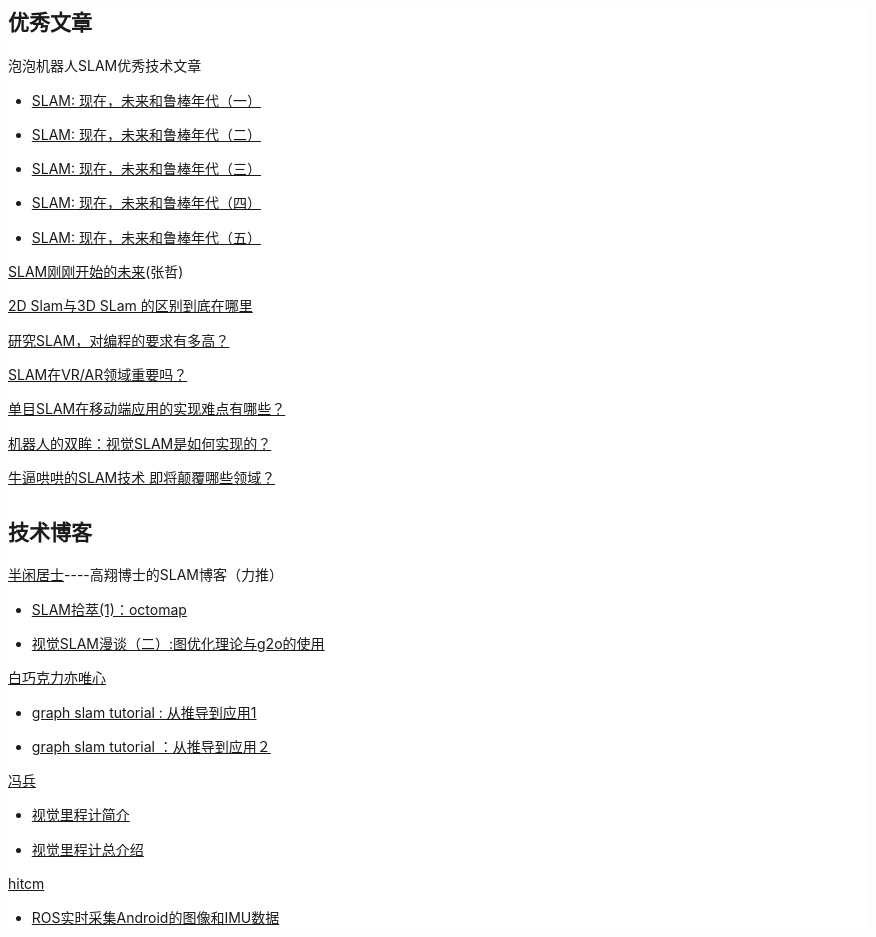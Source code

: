 ## 优秀文章
泡泡机器人SLAM优秀技术文章

- [SLAM: 现在，未来和鲁棒年代（一）](http://weixin.niurenqushi.com/article/2017-02-12/4766381.html)

- [SLAM: 现在，未来和鲁棒年代（二）](http://weixin.niurenqushi.com/article/2017-02-13/4767586.html)

- [SLAM: 现在，未来和鲁棒年代（三）](http://weixin.niurenqushi.com/article/2017-02-14/4768761.html)

- [SLAM: 现在，未来和鲁棒年代（四）](https://mp.weixin.qq.com/s?__biz=MzI5MTM1MTQwMw==&mid=2247488263&idx=1&sn=1c10dbf32bfd90c3587988652df6187d&chksm=ec10ad03db672415dcea09f62f2341fd330895c71c77b04a92d6be3e3f0274eb2771a07354dd&mpshare=1&scene=24&srcid=0323gxrX4cn4zd4zY4dZcIcd&key=3c2da574259c4c3bab55c1c5c0eab459ad4b990e6130aed37d181792a2918d8c8ab73d84eb0872e0631e5c953289d05de5e32588c28a8c899225e45087d67cb4577a806dfce9d5b23eb5f099c7cc8af4&ascene=0&uin=NTA0OTM2NzY%3D&devicetype=iMac+MacBookAir7%2C2+OSX+OSX+10.12+build(16A323)&version=12020010&nettype=WIFI&fontScale=100&pass_ticket=BNJCJrAc4xlKLazxgWI8g7b%2BvcGziaU7%2Bs7XLYj8ASQ%3D)

- [SLAM: 现在，未来和鲁棒年代（五）](http://weixin.niurenqushi.com/article/2017-02-25/4779559.html)

[SLAM刚刚开始的未来](http://weibo.com/ttarticle/p/show?id=2309403994589869514382&mod=zwenzhang)(张哲)

[2D Slam与3D SLam 的区别到底在哪里](http://www.arjiang.com/index.php?m=content&c=index&a=show&catid=11&id=418)

[研究SLAM，对编程的要求有多高？](https://www.zhihu.com/question/51707998)

[SLAM在VR/AR领域重要吗？](https://www.zhihu.com/question/37071486)

[单目SLAM在移动端应用的实现难点有哪些？](https://www.zhihu.com/question/50385799)

[机器人的双眸：视觉SLAM是如何实现的？](http://www.leiphone.com/news/201607/GLQj0wrjKD4eHvq5.html)

[牛逼哄哄的SLAM技术 即将颠覆哪些领域？](http://www.leiphone.com/news/201605/oj1lxZVPulRdNxYt.html)



## 技术博客
[半闲居士](http://www.cnblogs.com/gaoxiang12)----高翔博士的SLAM博客（力推）

- [SLAM拾萃(1)：octomap](http://www.cnblogs.com/gaoxiang12/p/5041142.html)

- [视觉SLAM漫谈（二）:图优化理论与g2o的使用](http://www.cnblogs.com/gaoxiang12/p/3776107.html)

[白巧克力亦唯心](http://blog.csdn.net/heyijia0327)

- [graph slam tutorial : 从推导到应用1](http://blog.csdn.net/heyijia0327/article/details/47686523)

- [graph slam tutorial ：从推导到应用２](http://blog.csdn.net/heyijia0327/article/details/47731631)

[冯兵](http://fengbing.net/)

- [视觉里程计简介](http://fengbing.net/2015/07/25/%E8%A7%86%E8%A7%89%E9%87%8C%E7%A8%8B%E8%AE%A1%E7%AE%80%E4%BB%8B/)

- [视觉里程计总介绍](http://fengbing.net/2015/08/01/%E8%A7%86%E8%A7%89%E9%87%8C%E7%A8%8B%E8%AE%A1%E6%80%BB%E4%BB%8B%E7%BB%8D/)

[hitcm](http://www.cnblogs.com/hitcm/)

- [ROS实时采集Android的图像和IMU数据](http://www.cnblogs.com/hitcm/p/5616364.html)
